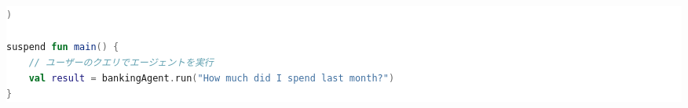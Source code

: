 ```kotlin
)

suspend fun main() { 
    // ユーザーのクエリでエージェントを実行
    val result = bankingAgent.run("How much did I spend last month?")
}
```
